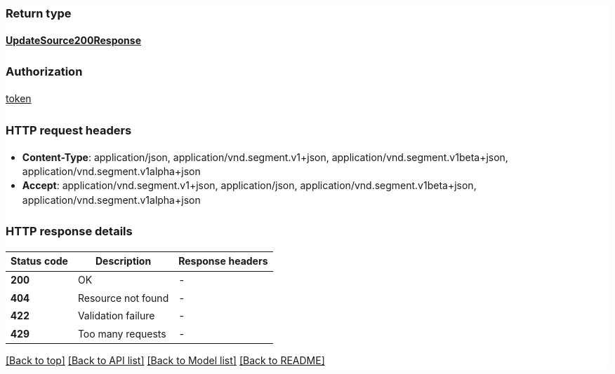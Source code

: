 ### Return type

[**UpdateSource200Response**](UpdateSource200Response.md)

### Authorization

[token](../README.md#token)

### HTTP request headers

 - **Content-Type**: application/json, application/vnd.segment.v1+json, application/vnd.segment.v1beta+json, application/vnd.segment.v1alpha+json
 - **Accept**: application/vnd.segment.v1+json, application/json, application/vnd.segment.v1beta+json, application/vnd.segment.v1alpha+json

### HTTP response details
| Status code | Description | Response headers |
|-------------|-------------|------------------|
**200** | OK |  -  |
**404** | Resource not found |  -  |
**422** | Validation failure |  -  |
**429** | Too many requests |  -  |

[[Back to top]](#) [[Back to API list]](../README.md#documentation-for-api-endpoints) [[Back to Model list]](../README.md#documentation-for-models) [[Back to README]](../README.md)

